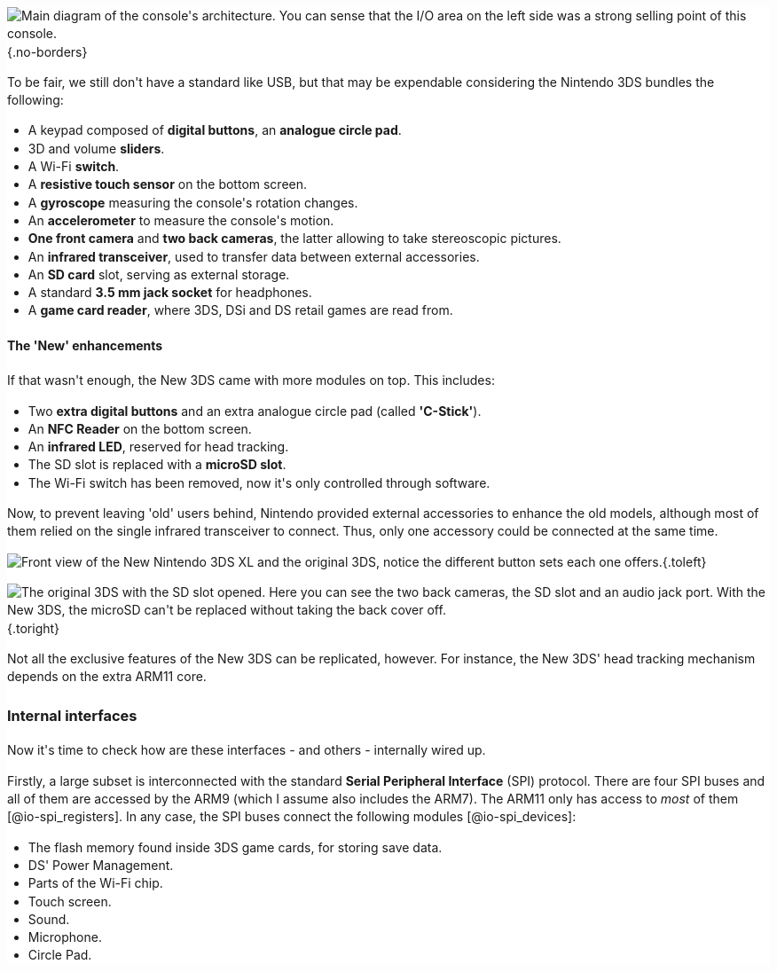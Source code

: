 ![Main diagram of the console's architecture. You can sense that the I/O area on the left side was a strong selling point of this console.](_diagrams/main.webp){.no-borders}

To be fair, we still don't have a standard like USB, but that may be expendable considering the Nintendo 3DS bundles the following:

- A keypad composed of **digital buttons**, an **analogue circle pad**.
- 3D and volume **sliders**.
- A Wi-Fi **switch**.
- A **resistive touch sensor** on the bottom screen.
- A **gyroscope** measuring the console's rotation changes.
- An **accelerometer** to measure the console's motion.
- **One front camera** and **two back cameras**, the latter allowing to take stereoscopic pictures.
- An **infrared transceiver**, used to transfer data between external accessories.
- An **SD card** slot, serving as external storage.
- A standard **3.5 mm jack socket** for headphones.
- A **game card reader**, where 3DS, DSi and DS retail games are read from.

#### The 'New' enhancements

If that wasn't enough, the New 3DS came with more modules on top. This includes:

- Two **extra digital buttons** and an extra analogue circle pad (called **'C-Stick'**).
- An **NFC Reader** on the bottom screen.
- An **infrared LED**, reserved for head tracking.
- The SD slot is replaced with a **microSD slot**.
- The Wi-Fi switch has been removed, now it's only controlled through software.

Now, to prevent leaving 'old' users behind, Nintendo provided external accessories to enhance the old models, although most of them relied on the single infrared transceiver to connect. Thus, only one accessory could be connected at the same time.

![Front view of the New Nintendo 3DS XL and the original 3DS, notice the different button sets each one offers.](photos/bird_n3ds.webp){.toleft}

![The original 3DS with the SD slot opened. Here you can see the two back cameras, the SD slot and an audio jack port. With the New 3DS, the microSD can't be replaced without taking the back cover off.](photos/sd_slot.webp){.toright}

Not all the exclusive features of the New 3DS can be replicated, however. For instance, the New 3DS' head tracking mechanism depends on the extra ARM11 core.

### Internal interfaces

Now it's time to check how are these interfaces - and others - internally wired up.

Firstly, a large subset is interconnected with the standard **Serial Peripheral Interface** (SPI) protocol. There are four SPI buses and all of them are accessed by the ARM9 (which I assume also includes the ARM7). The ARM11 only has access to _most_ of them [@io-spi_registers]. In any case, the SPI buses connect the following modules [@io-spi_devices]:

- The flash memory found inside 3DS game cards, for storing save data.
- DS' Power Management.
- Parts of the Wi-Fi chip.
- Touch screen.
- Sound.
- Microphone.
- Circle Pad.
